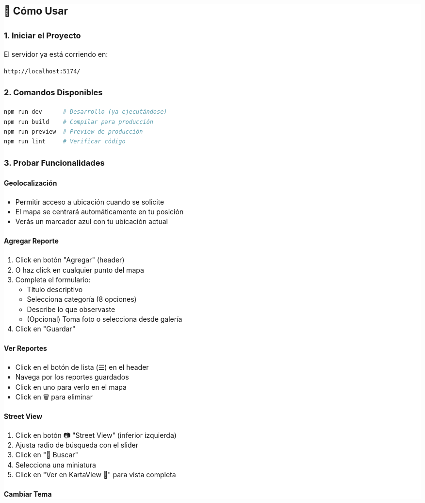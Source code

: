 ## 🚀 Cómo Usar

### 1. Iniciar el Proyecto

El servidor ya está corriendo en:

```
http://localhost:5174/
```

### 2. Comandos Disponibles

```bash
npm run dev      # Desarrollo (ya ejecutándose)
npm run build    # Compilar para producción
npm run preview  # Preview de producción
npm run lint     # Verificar código
```

### 3. Probar Funcionalidades

#### Geolocalización

- Permitir acceso a ubicación cuando se solicite
- El mapa se centrará automáticamente en tu posición
- Verás un marcador azul con tu ubicación actual

#### Agregar Reporte

1. Click en botón "Agregar" (header)
2. O haz click en cualquier punto del mapa
3. Completa el formulario:
   - Título descriptivo
   - Selecciona categoría (8 opciones)
   - Describe lo que observaste
   - (Opcional) Toma foto o selecciona desde galería
4. Click en "Guardar"

#### Ver Reportes

- Click en el botón de lista (☰) en el header
- Navega por los reportes guardados
- Click en uno para verlo en el mapa
- Click en 🗑️ para eliminar

#### Street View

1. Click en botón 📷 "Street View" (inferior izquierda)
2. Ajusta radio de búsqueda con el slider
3. Click en "🔄 Buscar"
4. Selecciona una miniatura
5. Click en "Ver en KartaView 🔗" para vista completa

#### Cambiar Tema
